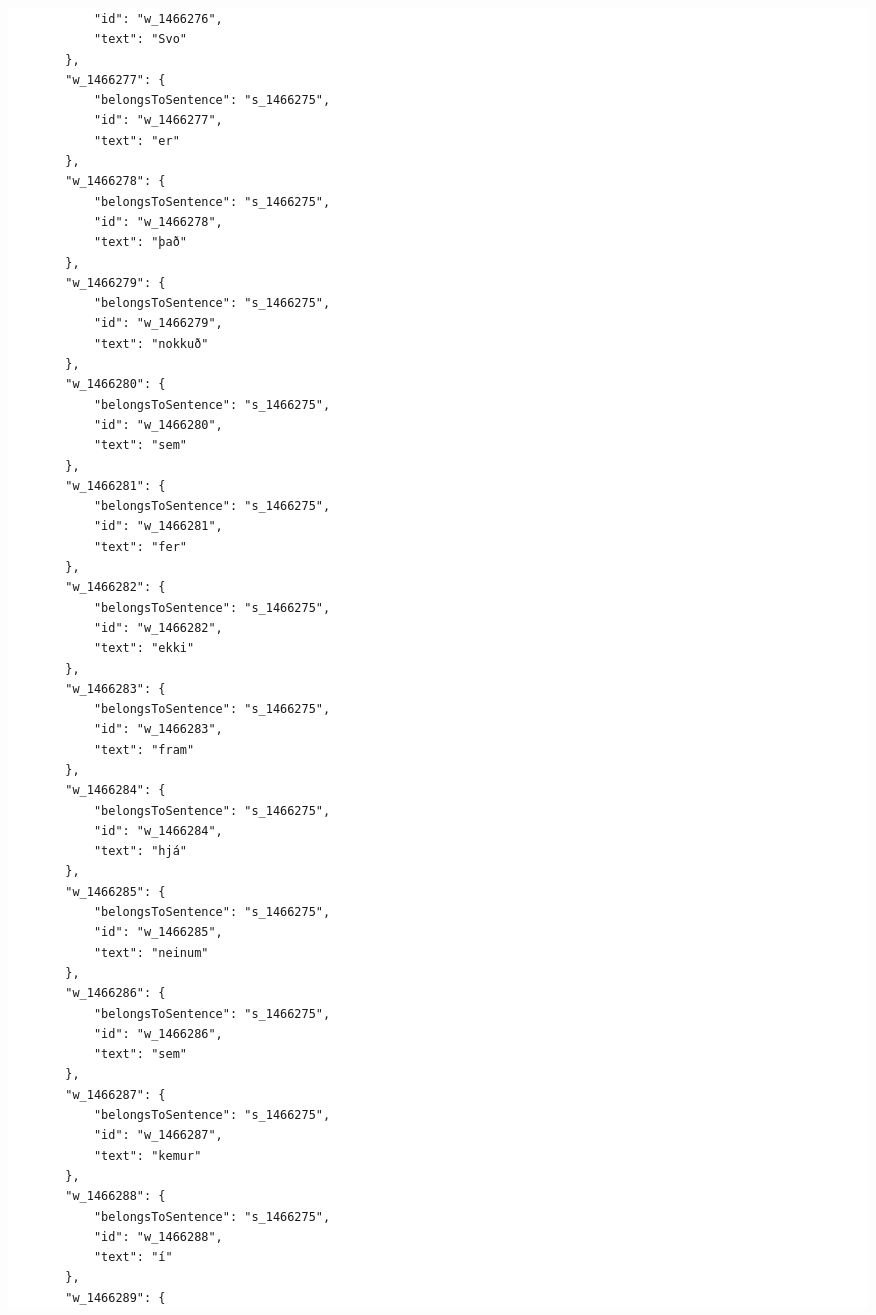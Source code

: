                 "id": "w_1466276",
                "text": "Svo"
            },
            "w_1466277": {
                "belongsToSentence": "s_1466275",
                "id": "w_1466277",
                "text": "er"
            },
            "w_1466278": {
                "belongsToSentence": "s_1466275",
                "id": "w_1466278",
                "text": "það"
            },
            "w_1466279": {
                "belongsToSentence": "s_1466275",
                "id": "w_1466279",
                "text": "nokkuð"
            },
            "w_1466280": {
                "belongsToSentence": "s_1466275",
                "id": "w_1466280",
                "text": "sem"
            },
            "w_1466281": {
                "belongsToSentence": "s_1466275",
                "id": "w_1466281",
                "text": "fer"
            },
            "w_1466282": {
                "belongsToSentence": "s_1466275",
                "id": "w_1466282",
                "text": "ekki"
            },
            "w_1466283": {
                "belongsToSentence": "s_1466275",
                "id": "w_1466283",
                "text": "fram"
            },
            "w_1466284": {
                "belongsToSentence": "s_1466275",
                "id": "w_1466284",
                "text": "hjá"
            },
            "w_1466285": {
                "belongsToSentence": "s_1466275",
                "id": "w_1466285",
                "text": "neinum"
            },
            "w_1466286": {
                "belongsToSentence": "s_1466275",
                "id": "w_1466286",
                "text": "sem"
            },
            "w_1466287": {
                "belongsToSentence": "s_1466275",
                "id": "w_1466287",
                "text": "kemur"
            },
            "w_1466288": {
                "belongsToSentence": "s_1466275",
                "id": "w_1466288",
                "text": "í"
            },
            "w_1466289": {